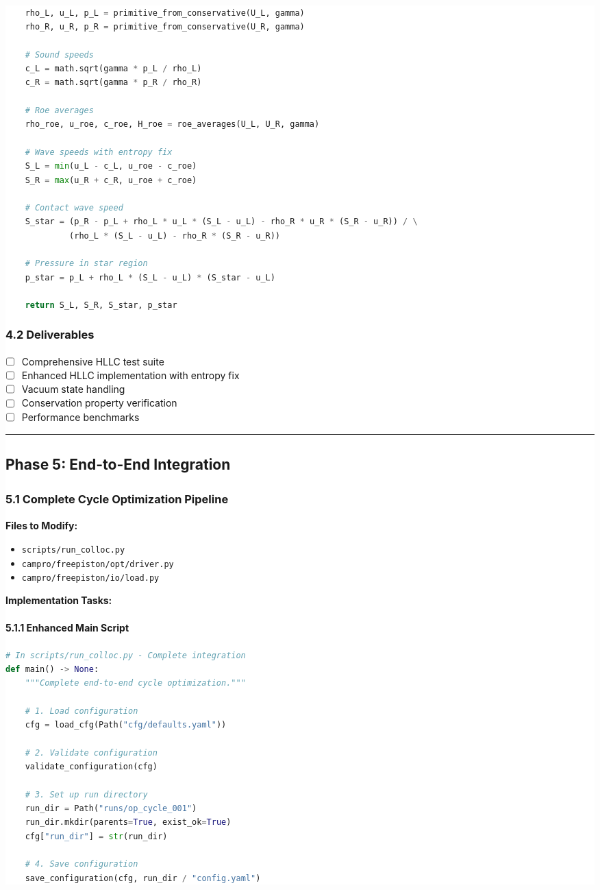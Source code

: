 ```python
    rho_L, u_L, p_L = primitive_from_conservative(U_L, gamma)
    rho_R, u_R, p_R = primitive_from_conservative(U_R, gamma)
    
    # Sound speeds
    c_L = math.sqrt(gamma * p_L / rho_L)
    c_R = math.sqrt(gamma * p_R / rho_R)
    
    # Roe averages
    rho_roe, u_roe, c_roe, H_roe = roe_averages(U_L, U_R, gamma)
    
    # Wave speeds with entropy fix
    S_L = min(u_L - c_L, u_roe - c_roe)
    S_R = max(u_R + c_R, u_roe + c_roe)
    
    # Contact wave speed
    S_star = (p_R - p_L + rho_L * u_L * (S_L - u_L) - rho_R * u_R * (S_R - u_R)) / \
             (rho_L * (S_L - u_L) - rho_R * (S_R - u_R))
    
    # Pressure in star region
    p_star = p_L + rho_L * (S_L - u_L) * (S_star - u_L)
    
    return S_L, S_R, S_star, p_star
```

### **4.2 Deliverables**
- [ ] Comprehensive HLLC test suite
- [ ] Enhanced HLLC implementation with entropy fix
- [ ] Vacuum state handling
- [ ] Conservation property verification
- [ ] Performance benchmarks

---

## **Phase 5: End-to-End Integration**

### **5.1 Complete Cycle Optimization Pipeline**

**Files to Modify:**
- `scripts/run_colloc.py`
- `campro/freepiston/opt/driver.py`
- `campro/freepiston/io/load.py`

**Implementation Tasks:**

#### **5.1.1 Enhanced Main Script**
```python
# In scripts/run_colloc.py - Complete integration
def main() -> None:
    """Complete end-to-end cycle optimization."""
    
    # 1. Load configuration
    cfg = load_cfg(Path("cfg/defaults.yaml"))
    
    # 2. Validate configuration
    validate_configuration(cfg)
    
    # 3. Set up run directory
    run_dir = Path("runs/op_cycle_001")
    run_dir.mkdir(parents=True, exist_ok=True)
    cfg["run_dir"] = str(run_dir)
    
    # 4. Save configuration
    save_configuration(cfg, run_dir / "config.yaml")
```